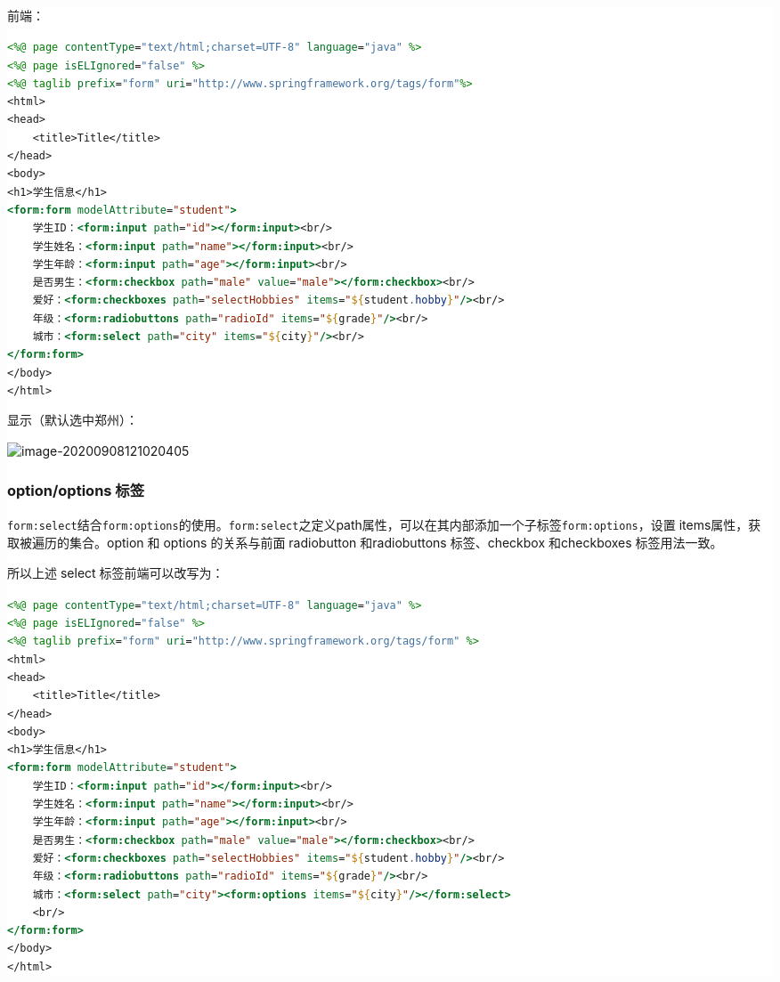 前端：

```jsp
<%@ page contentType="text/html;charset=UTF-8" language="java" %>
<%@ page isELIgnored="false" %>
<%@ taglib prefix="form" uri="http://www.springframework.org/tags/form"%>
<html>
<head>
    <title>Title</title>
</head>
<body>
<h1>学生信息</h1>
<form:form modelAttribute="student">
    学生ID：<form:input path="id"></form:input><br/>
    学生姓名：<form:input path="name"></form:input><br/>
    学生年龄：<form:input path="age"></form:input><br/>
    是否男生：<form:checkbox path="male" value="male"></form:checkbox><br/>
    爱好：<form:checkboxes path="selectHobbies" items="${student.hobby}"/><br/>
    年级：<form:radiobuttons path="radioId" items="${grade}"/><br/>
    城市：<form:select path="city" items="${city}"/><br/>
</form:form>
</body>
</html>
```

显示（默认选中郑州）：

![image-20200908121020405](C:\Users\admin\AppData\Roaming\Typora\typora-user-images\image-20200908121020405.png)

### option/options 标签

`form:select`结合`form:options`的使用。`form:select`之定义path属性，可以在其内部添加一个子标签`form:options`，设置 items属性，获取被遍历的集合。option 和 options 的关系与前面 radiobutton 和radiobuttons 标签、checkbox 和checkboxes 标签用法一致。

所以上述 select 标签前端可以改写为：

```jsp
<%@ page contentType="text/html;charset=UTF-8" language="java" %>
<%@ page isELIgnored="false" %>
<%@ taglib prefix="form" uri="http://www.springframework.org/tags/form" %>
<html>
<head>
    <title>Title</title>
</head>
<body>
<h1>学生信息</h1>
<form:form modelAttribute="student">
    学生ID：<form:input path="id"></form:input><br/>
    学生姓名：<form:input path="name"></form:input><br/>
    学生年龄：<form:input path="age"></form:input><br/>
    是否男生：<form:checkbox path="male" value="male"></form:checkbox><br/>
    爱好：<form:checkboxes path="selectHobbies" items="${student.hobby}"/><br/>
    年级：<form:radiobuttons path="radioId" items="${grade}"/><br/>
    城市：<form:select path="city"><form:options items="${city}"/></form:select>
    <br/>
</form:form>
</body>
</html>
```

